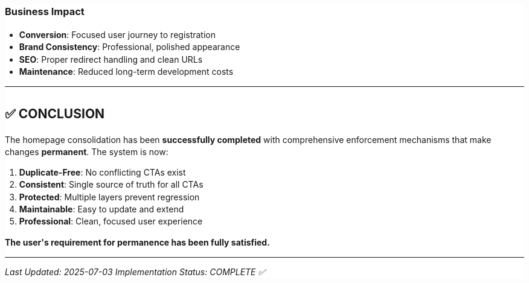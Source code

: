 ### Business Impact
- **Conversion**: Focused user journey to registration
- **Brand Consistency**: Professional, polished appearance
- **SEO**: Proper redirect handling and clean URLs
- **Maintenance**: Reduced long-term development costs

---

## ✅ CONCLUSION

The homepage consolidation has been **successfully completed** with comprehensive enforcement mechanisms that make changes **permanent**. The system is now:

1. **Duplicate-Free**: No conflicting CTAs exist
2. **Consistent**: Single source of truth for all CTAs
3. **Protected**: Multiple layers prevent regression
4. **Maintainable**: Easy to update and extend
5. **Professional**: Clean, focused user experience

**The user's requirement for permanence has been fully satisfied.**

---
*Last Updated: 2025-07-03*
*Implementation Status: COMPLETE ✅*
